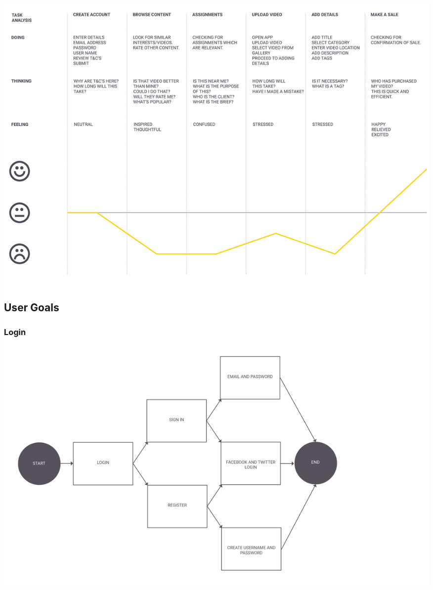   <img class="border-box" src="./newsflare-experience-map.jpg" alt="Task Analysis" />
</figure>

<div class="f4 measure-wide center tc">

<h2 class="orange fw6">User Goals</h2>
</div>
<div class="cf">
  <div class="fl w-100 w-50-l pr2-l pb3">
    <h3 class="orange fw6 tc">Login</h3>
    <img class="border-box ba b--light-silver" src="./Newsflare-User-Flow-Login.jpg" alt="Login Flow" />